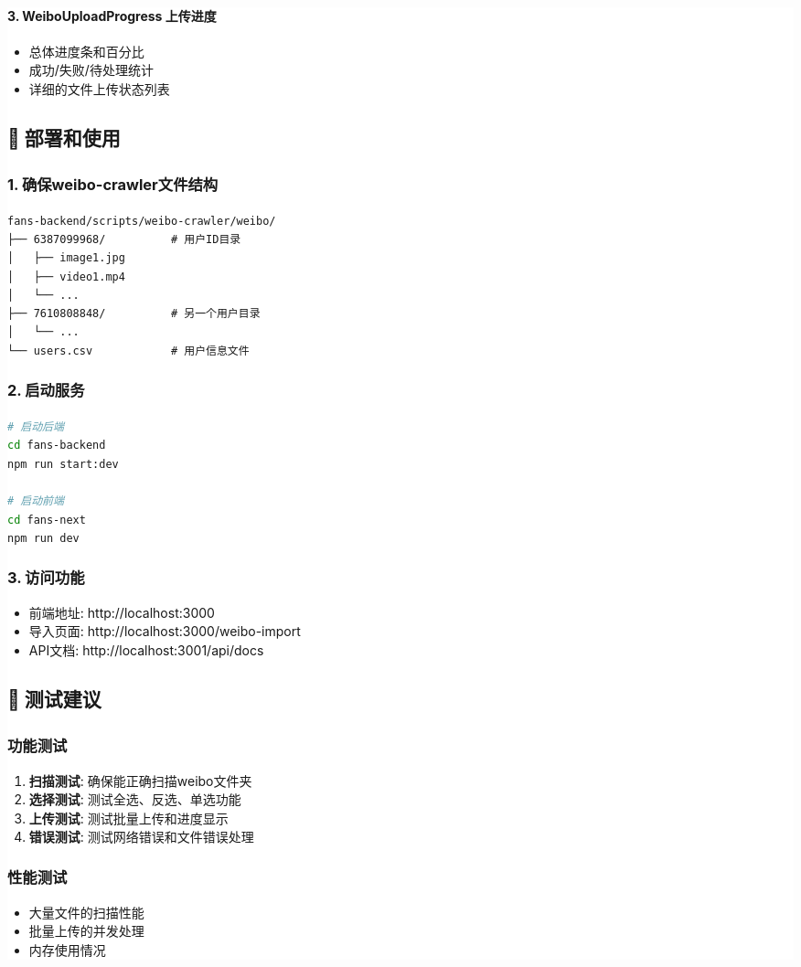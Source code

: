 #### 3. WeiboUploadProgress 上传进度

- 总体进度条和百分比
- 成功/失败/待处理统计
- 详细的文件上传状态列表

## 🚀 部署和使用

### 1. 确保weibo-crawler文件结构

```
fans-backend/scripts/weibo-crawler/weibo/
├── 6387099968/          # 用户ID目录
│   ├── image1.jpg
│   ├── video1.mp4
│   └── ...
├── 7610808848/          # 另一个用户目录
│   └── ...
└── users.csv            # 用户信息文件
```

### 2. 启动服务

```bash
# 启动后端
cd fans-backend
npm run start:dev

# 启动前端
cd fans-next
npm run dev
```

### 3. 访问功能

- 前端地址: http://localhost:3000
- 导入页面: http://localhost:3000/weibo-import
- API文档: http://localhost:3001/api/docs

## 🧪 测试建议

### 功能测试

1. **扫描测试**: 确保能正确扫描weibo文件夹
2. **选择测试**: 测试全选、反选、单选功能
3. **上传测试**: 测试批量上传和进度显示
4. **错误测试**: 测试网络错误和文件错误处理

### 性能测试

- 大量文件的扫描性能
- 批量上传的并发处理
- 内存使用情况
